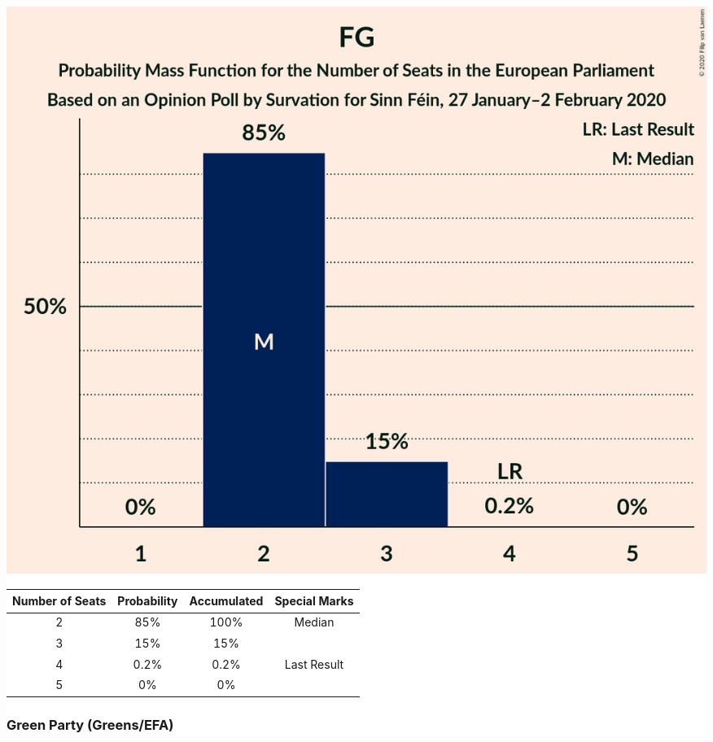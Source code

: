 ![Graph with seats probability mass function not yet produced](2020-02-02-Survation-coalitions-seats-pmf-fg.png "Seats Probability Mass Function")

| Number of Seats | Probability | Accumulated | Special Marks |
|:---------------:|:-----------:|:-----------:|:-------------:|
| 2 | 85% | 100% | Median |
| 3 | 15% | 15% |  |
| 4 | 0.2% | 0.2% | Last Result |
| 5 | 0% | 0% |  |

### Green Party (Greens/EFA)
